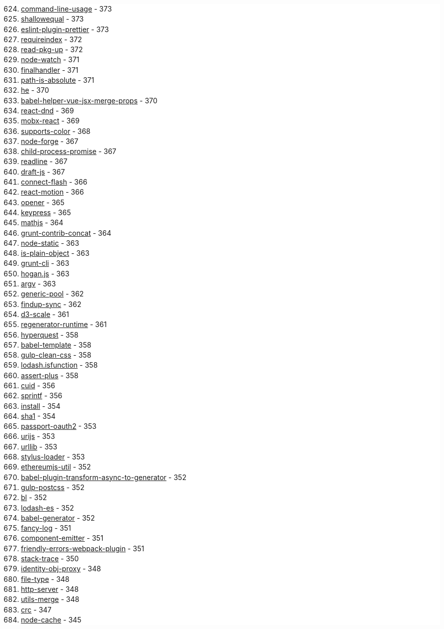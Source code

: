 624. [command-line-usage](https://www.npmjs.org/package/command-line-usage) - 373
625. [shallowequal](https://www.npmjs.org/package/shallowequal) - 373
626. [eslint-plugin-prettier](https://www.npmjs.org/package/eslint-plugin-prettier) - 373
627. [requireindex](https://www.npmjs.org/package/requireindex) - 372
628. [read-pkg-up](https://www.npmjs.org/package/read-pkg-up) - 372
629. [node-watch](https://www.npmjs.org/package/node-watch) - 371
630. [finalhandler](https://www.npmjs.org/package/finalhandler) - 371
631. [path-is-absolute](https://www.npmjs.org/package/path-is-absolute) - 371
632. [he](https://www.npmjs.org/package/he) - 370
633. [babel-helper-vue-jsx-merge-props](https://www.npmjs.org/package/babel-helper-vue-jsx-merge-props) - 370
634. [react-dnd](https://www.npmjs.org/package/react-dnd) - 369
635. [mobx-react](https://www.npmjs.org/package/mobx-react) - 369
636. [supports-color](https://www.npmjs.org/package/supports-color) - 368
637. [node-forge](https://www.npmjs.org/package/node-forge) - 367
638. [child-process-promise](https://www.npmjs.org/package/child-process-promise) - 367
639. [readline](https://www.npmjs.org/package/readline) - 367
640. [draft-js](https://www.npmjs.org/package/draft-js) - 367
641. [connect-flash](https://www.npmjs.org/package/connect-flash) - 366
642. [react-motion](https://www.npmjs.org/package/react-motion) - 366
643. [opener](https://www.npmjs.org/package/opener) - 365
644. [keypress](https://www.npmjs.org/package/keypress) - 365
645. [mathjs](https://www.npmjs.org/package/mathjs) - 364
646. [grunt-contrib-concat](https://www.npmjs.org/package/grunt-contrib-concat) - 364
647. [node-static](https://www.npmjs.org/package/node-static) - 363
648. [is-plain-object](https://www.npmjs.org/package/is-plain-object) - 363
649. [grunt-cli](https://www.npmjs.org/package/grunt-cli) - 363
650. [hogan.js](https://www.npmjs.org/package/hogan.js) - 363
651. [argv](https://www.npmjs.org/package/argv) - 363
652. [generic-pool](https://www.npmjs.org/package/generic-pool) - 362
653. [findup-sync](https://www.npmjs.org/package/findup-sync) - 362
654. [d3-scale](https://www.npmjs.org/package/d3-scale) - 361
655. [regenerator-runtime](https://www.npmjs.org/package/regenerator-runtime) - 361
656. [hyperquest](https://www.npmjs.org/package/hyperquest) - 358
657. [babel-template](https://www.npmjs.org/package/babel-template) - 358
658. [gulp-clean-css](https://www.npmjs.org/package/gulp-clean-css) - 358
659. [lodash.isfunction](https://www.npmjs.org/package/lodash.isfunction) - 358
660. [assert-plus](https://www.npmjs.org/package/assert-plus) - 358
661. [cuid](https://www.npmjs.org/package/cuid) - 356
662. [sprintf](https://www.npmjs.org/package/sprintf) - 356
663. [install](https://www.npmjs.org/package/install) - 354
664. [sha1](https://www.npmjs.org/package/sha1) - 354
665. [passport-oauth2](https://www.npmjs.org/package/passport-oauth2) - 353
666. [urijs](https://www.npmjs.org/package/urijs) - 353
667. [urllib](https://www.npmjs.org/package/urllib) - 353
668. [stylus-loader](https://www.npmjs.org/package/stylus-loader) - 353
669. [ethereumjs-util](https://www.npmjs.org/package/ethereumjs-util) - 352
670. [babel-plugin-transform-async-to-generator](https://www.npmjs.org/package/babel-plugin-transform-async-to-generator) - 352
671. [gulp-postcss](https://www.npmjs.org/package/gulp-postcss) - 352
672. [bl](https://www.npmjs.org/package/bl) - 352
673. [lodash-es](https://www.npmjs.org/package/lodash-es) - 352
674. [babel-generator](https://www.npmjs.org/package/babel-generator) - 352
675. [fancy-log](https://www.npmjs.org/package/fancy-log) - 351
676. [component-emitter](https://www.npmjs.org/package/component-emitter) - 351
677. [friendly-errors-webpack-plugin](https://www.npmjs.org/package/friendly-errors-webpack-plugin) - 351
678. [stack-trace](https://www.npmjs.org/package/stack-trace) - 350
679. [identity-obj-proxy](https://www.npmjs.org/package/identity-obj-proxy) - 348
680. [file-type](https://www.npmjs.org/package/file-type) - 348
681. [http-server](https://www.npmjs.org/package/http-server) - 348
682. [utils-merge](https://www.npmjs.org/package/utils-merge) - 348
683. [crc](https://www.npmjs.org/package/crc) - 347
684. [node-cache](https://www.npmjs.org/package/node-cache) - 345